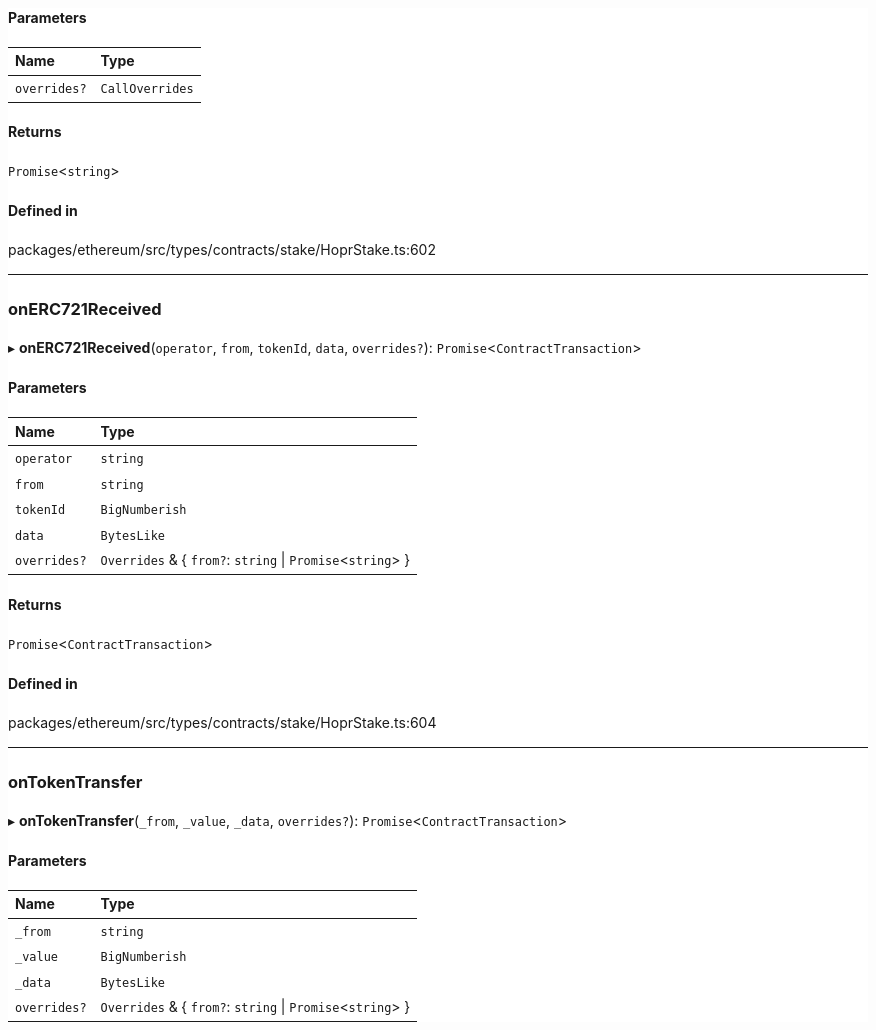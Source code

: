 #### Parameters

| Name | Type |
| :------ | :------ |
| `overrides?` | `CallOverrides` |

#### Returns

`Promise`<`string`\>

#### Defined in

packages/ethereum/src/types/contracts/stake/HoprStake.ts:602

___

### onERC721Received

▸ **onERC721Received**(`operator`, `from`, `tokenId`, `data`, `overrides?`): `Promise`<`ContractTransaction`\>

#### Parameters

| Name | Type |
| :------ | :------ |
| `operator` | `string` |
| `from` | `string` |
| `tokenId` | `BigNumberish` |
| `data` | `BytesLike` |
| `overrides?` | `Overrides` & { `from?`: `string` \| `Promise`<`string`\>  } |

#### Returns

`Promise`<`ContractTransaction`\>

#### Defined in

packages/ethereum/src/types/contracts/stake/HoprStake.ts:604

___

### onTokenTransfer

▸ **onTokenTransfer**(`_from`, `_value`, `_data`, `overrides?`): `Promise`<`ContractTransaction`\>

#### Parameters

| Name | Type |
| :------ | :------ |
| `_from` | `string` |
| `_value` | `BigNumberish` |
| `_data` | `BytesLike` |
| `overrides?` | `Overrides` & { `from?`: `string` \| `Promise`<`string`\>  } |
